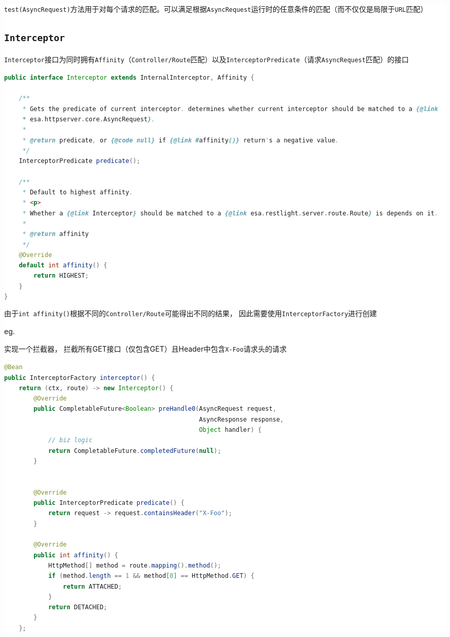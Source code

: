 `test(AsyncRequest)`方法用于对每个请求的匹配。可以满足根据`AsyncRequest`运行时的任意条件的匹配（而不仅仅是局限于`URL`匹配）

## `Interceptor`

`Interceptor`接口为同时拥有`Affinity`（`Controller/Route`匹配）以及`InterceptorPredicate`（请求`AsyncRequest`匹配）的接口

```java
public interface Interceptor extends InternalInterceptor, Affinity {

    /**
     * Gets the predicate of current interceptor. determines whether current interceptor should be matched to a {@link
     * esa.httpserver.core.AsyncRequest}.
     *
     * @return predicate, or {@code null} if {@link #affinity()} return's a negative value.
     */
    InterceptorPredicate predicate();

    /**
     * Default to highest affinity.
     * <p>
     * Whether a {@link Interceptor} should be matched to a {@link esa.restlight.server.route.Route} is depends on it.
     *
     * @return affinity
     */
    @Override
    default int affinity() {
        return HIGHEST;
    }
}
```

由于`int affinity()`根据不同的`Controller/Route`可能得出不同的结果， 因此需要使用`InterceptorFactory`进行创建

eg.

实现一个拦截器， 拦截所有GET接口（仅包含GET）且Header中包含`X-Foo`请求头的请求

```java
@Bean
public InterceptorFactory interceptor() {
    return (ctx, route) -> new Interceptor() {
        @Override
        public CompletableFuture<Boolean> preHandle0(AsyncRequest request,
                                                     AsyncResponse response,
                                                     Object handler) {
            // biz logic
            return CompletableFuture.completedFuture(null);
        }


        @Override
        public InterceptorPredicate predicate() {
            return request -> request.containsHeader("X-Foo");
        }

        @Override
        public int affinity() {
            HttpMethod[] method = route.mapping().method();
            if (method.length == 1 && method[0] == HttpMethod.GET) {
                return ATTACHED;
            }
            return DETACHED;
        }
    };
```